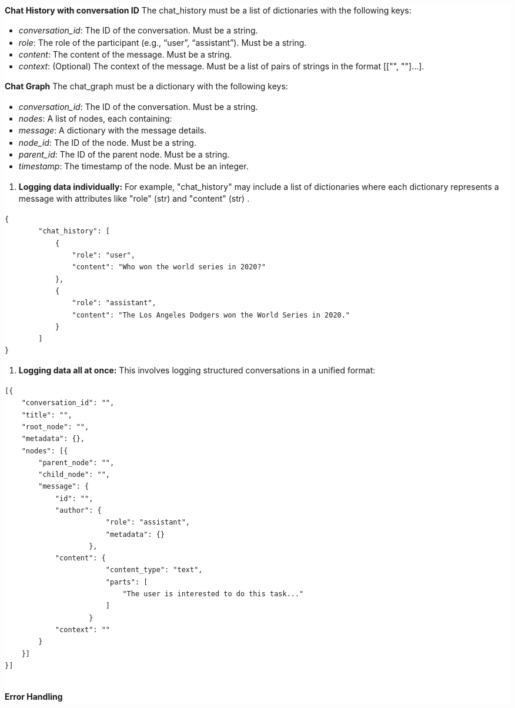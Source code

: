 **Chat History with conversation ID**
The chat_history must be a list of dictionaries with the following keys:
* 	_conversation_id_: The ID of the conversation. Must be a string.
* 	_role_: The role of the participant (e.g., “user”, “assistant”). Must be a string.
* 	_content_: The content of the message. Must be a string.
* 	_context_: (Optional) The context of the message. Must be a list of pairs of strings in the format [["", ""]...].

**Chat Graph**
The chat_graph must be a dictionary with the following keys:
* 	_conversation_id_: The ID of the conversation. Must be a string.
* 	_nodes_: A list of nodes, each containing:
* 	_message_: A dictionary with the message details.
* 	_node_id_: The ID of the node. Must be a string.
* 	_parent_id_: The ID of the parent node. Must be a string.
* 	_timestamp_: The timestamp of the node. Must be an integer.


1. **Logging data individually:** For example, "chat_history" may include a list of dictionaries where each dictionary represents a message with attributes like "role" (str) and "content" (str) .

```
{
        "chat_history": [
            {
                "role": "user",
                "content": "Who won the world series in 2020?"
            },
            {
                "role": "assistant",
                "content": "The Los Angeles Dodgers won the World Series in 2020."
            }
        ]
}
```

1. **Logging data all at once:** This involves logging structured conversations in a unified format:
    
```
[{
    "conversation_id": "",
    "title": "",
    "root_node": "",
    "metadata": {},
    "nodes": [{
        "parent_node": "",
        "child_node": "",
        "message": {
            "id": "",
            "author": {
                        "role": "assistant",
                        "metadata": {}
                    },
            "content": {
                        "content_type": "text",
                        "parts": [
                            "The user is interested to do this task..."
                        ]
                    }
            "context": ""
        }
    }]
}]
    
```
**Error Handling**